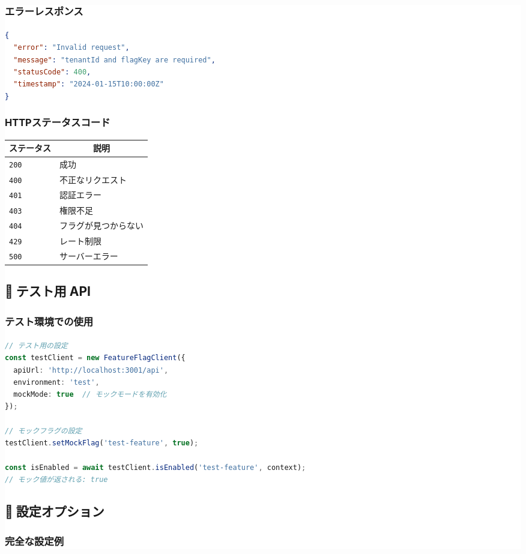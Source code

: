 ### エラーレスポンス

```json
{
  "error": "Invalid request",
  "message": "tenantId and flagKey are required",
  "statusCode": 400,
  "timestamp": "2024-01-15T10:00:00Z"
}
```

### HTTPステータスコード

| ステータス | 説明 |
|------------|------|
| `200` | 成功 |
| `400` | 不正なリクエスト |
| `401` | 認証エラー |
| `403` | 権限不足 |
| `404` | フラグが見つからない |
| `429` | レート制限 |
| `500` | サーバーエラー |

## 🧪 テスト用 API

### テスト環境での使用

```typescript
// テスト用の設定
const testClient = new FeatureFlagClient({
  apiUrl: 'http://localhost:3001/api',
  environment: 'test',
  mockMode: true  // モックモードを有効化
});

// モックフラグの設定
testClient.setMockFlag('test-feature', true);

const isEnabled = await testClient.isEnabled('test-feature', context);
// モック値が返される: true
```

## 🔧 設定オプション

### 完全な設定例
